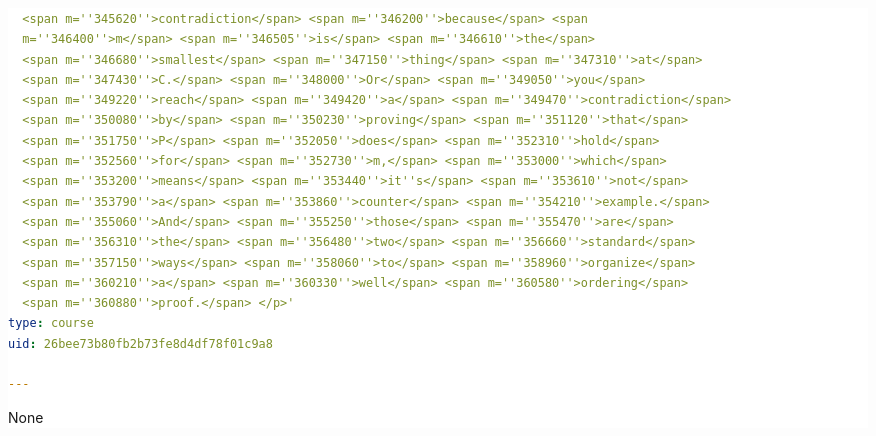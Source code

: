 ```yaml
  <span m=''345620''>contradiction</span> <span m=''346200''>because</span> <span
  m=''346400''>m</span> <span m=''346505''>is</span> <span m=''346610''>the</span>
  <span m=''346680''>smallest</span> <span m=''347150''>thing</span> <span m=''347310''>at</span>
  <span m=''347430''>C.</span> <span m=''348000''>Or</span> <span m=''349050''>you</span>
  <span m=''349220''>reach</span> <span m=''349420''>a</span> <span m=''349470''>contradiction</span>
  <span m=''350080''>by</span> <span m=''350230''>proving</span> <span m=''351120''>that</span>
  <span m=''351750''>P</span> <span m=''352050''>does</span> <span m=''352310''>hold</span>
  <span m=''352560''>for</span> <span m=''352730''>m,</span> <span m=''353000''>which</span>
  <span m=''353200''>means</span> <span m=''353440''>it''s</span> <span m=''353610''>not</span>
  <span m=''353790''>a</span> <span m=''353860''>counter</span> <span m=''354210''>example.</span>
  <span m=''355060''>And</span> <span m=''355250''>those</span> <span m=''355470''>are</span>
  <span m=''356310''>the</span> <span m=''356480''>two</span> <span m=''356660''>standard</span>
  <span m=''357150''>ways</span> <span m=''358060''>to</span> <span m=''358960''>organize</span>
  <span m=''360210''>a</span> <span m=''360330''>well</span> <span m=''360580''>ordering</span>
  <span m=''360880''>proof.</span> </p>'
type: course
uid: 26bee73b80fb2b73fe8d4df78f01c9a8

---
```

None